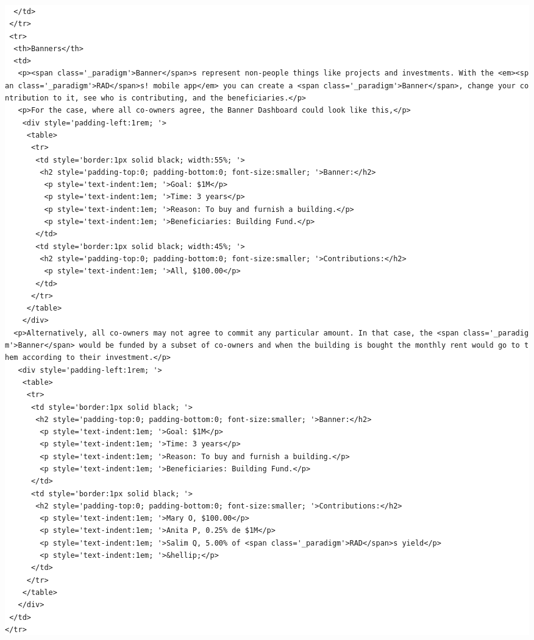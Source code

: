       </td>
     </tr>
     <tr>
      <th>Banners</th>
      <td>
       <p><span class='_paradigm'>Banner</span>s represent non-people things like projects and investments. With the <em><span class='_paradigm'>RAD</span>s! mobile app</em> you can create a <span class='_paradigm'>Banner</span>, change your contribution to it, see who is contributing, and the beneficiaries.</p>
       <p>For the case, where all co-owners agree, the Banner Dashboard could look like this,</p>
        <div style='padding-left:1rem; '>
         <table>
          <tr>
           <td style='border:1px solid black; width:55%; '>
            <h2 style='padding-top:0; padding-bottom:0; font-size:smaller; '>Banner:</h2>
             <p style='text-indent:1em; '>Goal: $1M</p>
             <p style='text-indent:1em; '>Time: 3 years</p>
             <p style='text-indent:1em; '>Reason: To buy and furnish a building.</p>
             <p style='text-indent:1em; '>Beneficiaries: Building Fund.</p>
           </td>
           <td style='border:1px solid black; width:45%; '>
            <h2 style='padding-top:0; padding-bottom:0; font-size:smaller; '>Contributions:</h2>
             <p style='text-indent:1em; '>All, $100.00</p>
           </td>
          </tr>
         </table>
        </div>
      <p>Alternatively, all co-owners may not agree to commit any particular amount. In that case, the <span class='_paradigm'>Banner</span> would be funded by a subset of co-owners and when the building is bought the monthly rent would go to them according to their investment.</p>
       <div style='padding-left:1rem; '>
        <table>
         <tr>
          <td style='border:1px solid black; '>
           <h2 style='padding-top:0; padding-bottom:0; font-size:smaller; '>Banner:</h2>
            <p style='text-indent:1em; '>Goal: $1M</p>
            <p style='text-indent:1em; '>Time: 3 years</p>
            <p style='text-indent:1em; '>Reason: To buy and furnish a building.</p>
            <p style='text-indent:1em; '>Beneficiaries: Building Fund.</p>
          </td>
          <td style='border:1px solid black; '>
           <h2 style='padding-top:0; padding-bottom:0; font-size:smaller; '>Contributions:</h2>
            <p style='text-indent:1em; '>Mary O, $100.00</p>
            <p style='text-indent:1em; '>Anita P, 0.25% de $1M</p>
            <p style='text-indent:1em; '>Salim Q, 5.00% of <span class='_paradigm'>RAD</span>s yield</p>
            <p style='text-indent:1em; '>&hellip;</p>
          </td>
         </tr>
        </table>
       </div>
     </td>
    </tr>
   </table>
  </div>
